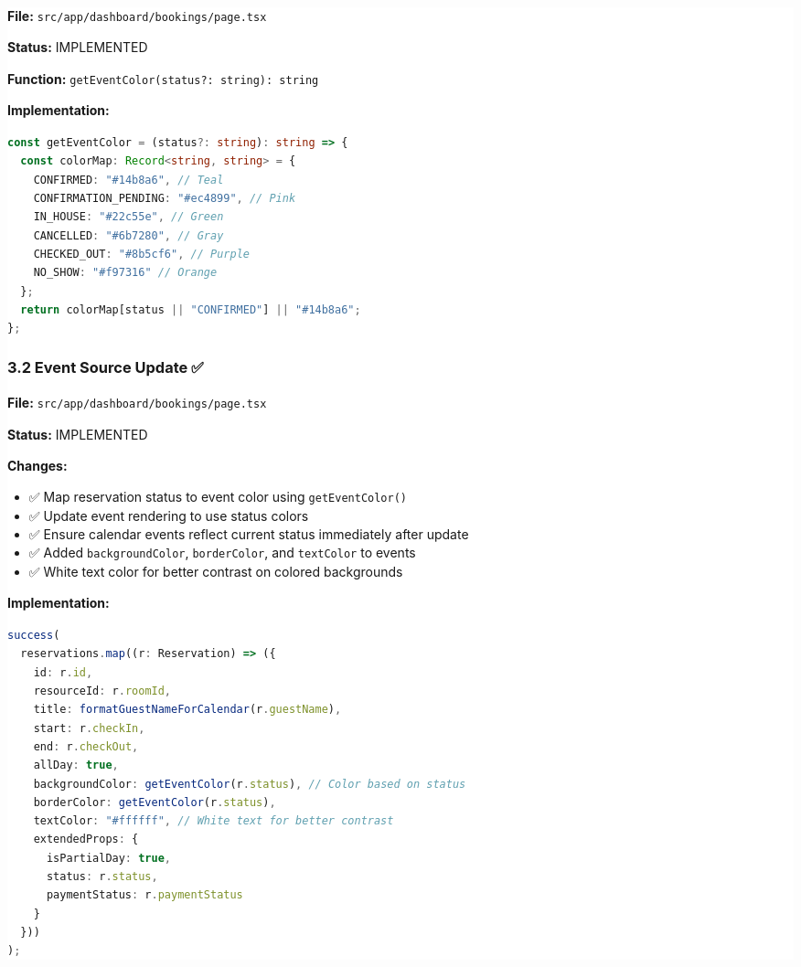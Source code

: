 **File:** `src/app/dashboard/bookings/page.tsx`

**Status:** IMPLEMENTED

**Function:** `getEventColor(status?: string): string`

**Implementation:**

```typescript
const getEventColor = (status?: string): string => {
  const colorMap: Record<string, string> = {
    CONFIRMED: "#14b8a6", // Teal
    CONFIRMATION_PENDING: "#ec4899", // Pink
    IN_HOUSE: "#22c55e", // Green
    CANCELLED: "#6b7280", // Gray
    CHECKED_OUT: "#8b5cf6", // Purple
    NO_SHOW: "#f97316" // Orange
  };
  return colorMap[status || "CONFIRMED"] || "#14b8a6";
};
```

### 3.2 Event Source Update ✅

**File:** `src/app/dashboard/bookings/page.tsx`

**Status:** IMPLEMENTED

**Changes:**

- ✅ Map reservation status to event color using `getEventColor()`
- ✅ Update event rendering to use status colors
- ✅ Ensure calendar events reflect current status immediately after update
- ✅ Added `backgroundColor`, `borderColor`, and `textColor` to events
- ✅ White text color for better contrast on colored backgrounds

**Implementation:**

```typescript
success(
  reservations.map((r: Reservation) => ({
    id: r.id,
    resourceId: r.roomId,
    title: formatGuestNameForCalendar(r.guestName),
    start: r.checkIn,
    end: r.checkOut,
    allDay: true,
    backgroundColor: getEventColor(r.status), // Color based on status
    borderColor: getEventColor(r.status),
    textColor: "#ffffff", // White text for better contrast
    extendedProps: {
      isPartialDay: true,
      status: r.status,
      paymentStatus: r.paymentStatus
    }
  }))
);
```
